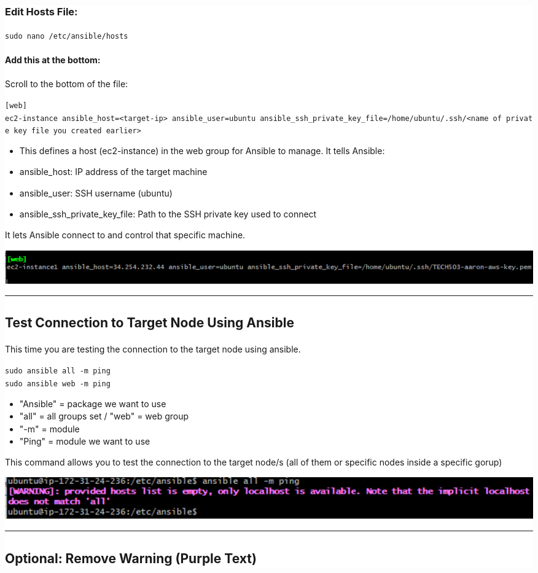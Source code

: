### Edit Hosts File:
```
sudo nano /etc/ansible/hosts
```

#### Add this at the bottom:

Scroll to the bottom of the file:

```
[web]
ec2-instance ansible_host=<target-ip> ansible_user=ubuntu ansible_ssh_private_key_file=/home/ubuntu/.ssh/<name of private key file you created earlier>
```
- This defines a host (ec2-instance) in the web group for Ansible to manage. It tells Ansible:

- ansible_host: IP address of the target machine

- ansible_user: SSH username (ubuntu)

- ansible_ssh_private_key_file: Path to the SSH private key used to connect

It lets Ansible connect to and control that specific machine.

![web config change](images/web%20config%20change.png)

---

## Test Connection to Target Node Using Ansible

This time you are testing the connection to the target node using ansible.

```
sudo ansible all -m ping
sudo ansible web -m ping
```
- "Ansible" = package we want to use
- "all" = all groups set / "web" = web group
- "-m" = module  
- "Ping" = module we want to use 

This command allows you to test the connection to the target node/s (all of them or specific nodes inside a specific gorup)

![ping test](images/ping%20test.png)

---

## Optional: Remove Warning (Purple Text)
 